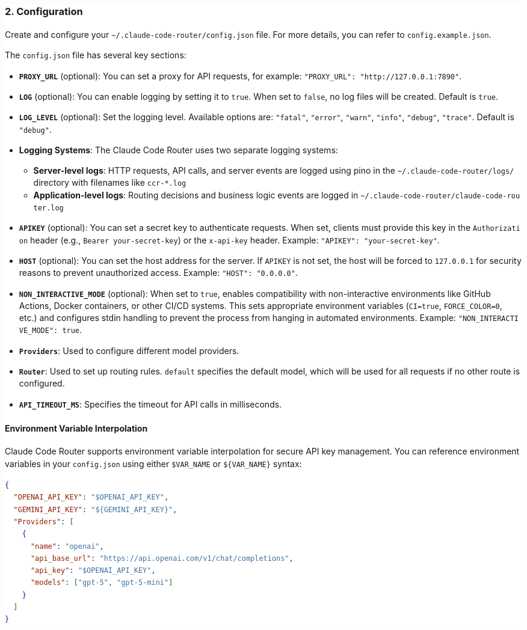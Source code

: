 ### 2. Configuration

Create and configure your `~/.claude-code-router/config.json` file. For more details, you can refer to `config.example.json`.

The `config.json` file has several key sections:

- **`PROXY_URL`** (optional): You can set a proxy for API requests, for example: `"PROXY_URL": "http://127.0.0.1:7890"`.
- **`LOG`** (optional): You can enable logging by setting it to `true`. When set to `false`, no log files will be created. Default is `true`.
- **`LOG_LEVEL`** (optional): Set the logging level. Available options are: `"fatal"`, `"error"`, `"warn"`, `"info"`, `"debug"`, `"trace"`. Default is `"debug"`.
- **Logging Systems**: The Claude Code Router uses two separate logging systems:
  - **Server-level logs**: HTTP requests, API calls, and server events are logged using pino in the `~/.claude-code-router/logs/` directory with filenames like `ccr-*.log`
  - **Application-level logs**: Routing decisions and business logic events are logged in `~/.claude-code-router/claude-code-router.log`
- **`APIKEY`** (optional): You can set a secret key to authenticate requests. When set, clients must provide this key in the `Authorization` header (e.g., `Bearer your-secret-key`) or the `x-api-key` header. Example: `"APIKEY": "your-secret-key"`.
- **`HOST`** (optional): You can set the host address for the server. If `APIKEY` is not set, the host will be forced to `127.0.0.1` for security reasons to prevent unauthorized access. Example: `"HOST": "0.0.0.0"`.
- **`NON_INTERACTIVE_MODE`** (optional): When set to `true`, enables compatibility with non-interactive environments like GitHub Actions, Docker containers, or other CI/CD systems. This sets appropriate environment variables (`CI=true`, `FORCE_COLOR=0`, etc.) and configures stdin handling to prevent the process from hanging in automated environments. Example: `"NON_INTERACTIVE_MODE": true`.

- **`Providers`**: Used to configure different model providers.
- **`Router`**: Used to set up routing rules. `default` specifies the default model, which will be used for all requests if no other route is configured.
- **`API_TIMEOUT_MS`**: Specifies the timeout for API calls in milliseconds.

#### Environment Variable Interpolation

Claude Code Router supports environment variable interpolation for secure API key management. You can reference environment variables in your `config.json` using either `$VAR_NAME` or `${VAR_NAME}` syntax:

```json
{
  "OPENAI_API_KEY": "$OPENAI_API_KEY",
  "GEMINI_API_KEY": "${GEMINI_API_KEY}",
  "Providers": [
    {
      "name": "openai",
      "api_base_url": "https://api.openai.com/v1/chat/completions",
      "api_key": "$OPENAI_API_KEY",
      "models": ["gpt-5", "gpt-5-mini"]
    }
  ]
}
```
